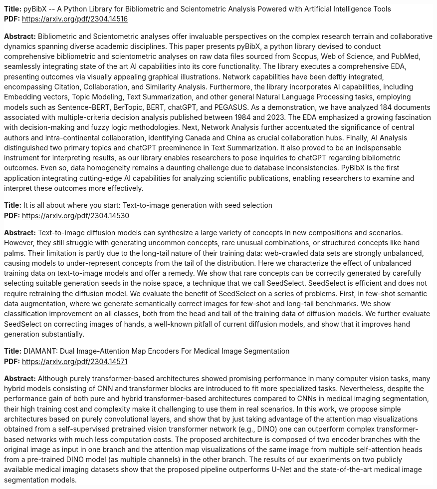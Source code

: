 **Title:** pyBibX -- A Python Library for Bibliometric and Scientometric Analysis  Powered with Artificial Intelligence Tools  
**PDF:** https://arxiv.org/pdf/2304.14516

**Abstract:** Bibliometric and Scientometric analyses offer invaluable perspectives on the complex research terrain and collaborative dynamics spanning diverse academic disciplines. This paper presents pyBibX, a python library devised to conduct comprehensive bibliometric and scientometric analyses on raw data files sourced from Scopus, Web of Science, and PubMed, seamlessly integrating state of the art AI capabilities into its core functionality. The library executes a comprehensive EDA, presenting outcomes via visually appealing graphical illustrations. Network capabilities have been deftly integrated, encompassing Citation, Collaboration, and Similarity Analysis. Furthermore, the library incorporates AI capabilities, including Embedding vectors, Topic Modeling, Text Summarization, and other general Natural Language Processing tasks, employing models such as Sentence-BERT, BerTopic, BERT, chatGPT, and PEGASUS. As a demonstration, we have analyzed 184 documents associated with multiple-criteria decision analysis published between 1984 and 2023. The EDA emphasized a growing fascination with decision-making and fuzzy logic methodologies. Next, Network Analysis further accentuated the significance of central authors and intra-continental collaboration, identifying Canada and China as crucial collaboration hubs. Finally, AI Analysis distinguished two primary topics and chatGPT preeminence in Text Summarization. It also proved to be an indispensable instrument for interpreting results, as our library enables researchers to pose inquiries to chatGPT regarding bibliometric outcomes. Even so, data homogeneity remains a daunting challenge due to database inconsistencies. PyBibX is the first application integrating cutting-edge AI capabilities for analyzing scientific publications, enabling researchers to examine and interpret these outcomes more effectively. 

**Title:** It is all about where you start: Text-to-image generation with seed  selection  
**PDF:** https://arxiv.org/pdf/2304.14530

**Abstract:** Text-to-image diffusion models can synthesize a large variety of concepts in new compositions and scenarios. However, they still struggle with generating uncommon concepts, rare unusual combinations, or structured concepts like hand palms. Their limitation is partly due to the long-tail nature of their training data: web-crawled data sets are strongly unbalanced, causing models to under-represent concepts from the tail of the distribution. Here we characterize the effect of unbalanced training data on text-to-image models and offer a remedy. We show that rare concepts can be correctly generated by carefully selecting suitable generation seeds in the noise space, a technique that we call SeedSelect. SeedSelect is efficient and does not require retraining the diffusion model. We evaluate the benefit of SeedSelect on a series of problems. First, in few-shot semantic data augmentation, where we generate semantically correct images for few-shot and long-tail benchmarks. We show classification improvement on all classes, both from the head and tail of the training data of diffusion models. We further evaluate SeedSelect on correcting images of hands, a well-known pitfall of current diffusion models, and show that it improves hand generation substantially. 

**Title:** DIAMANT: Dual Image-Attention Map Encoders For Medical Image  Segmentation  
**PDF:** https://arxiv.org/pdf/2304.14571

**Abstract:** Although purely transformer-based architectures showed promising performance in many computer vision tasks, many hybrid models consisting of CNN and transformer blocks are introduced to fit more specialized tasks. Nevertheless, despite the performance gain of both pure and hybrid transformer-based architectures compared to CNNs in medical imaging segmentation, their high training cost and complexity make it challenging to use them in real scenarios. In this work, we propose simple architectures based on purely convolutional layers, and show that by just taking advantage of the attention map visualizations obtained from a self-supervised pretrained vision transformer network (e.g., DINO) one can outperform complex transformer-based networks with much less computation costs. The proposed architecture is composed of two encoder branches with the original image as input in one branch and the attention map visualizations of the same image from multiple self-attention heads from a pre-trained DINO model (as multiple channels) in the other branch. The results of our experiments on two publicly available medical imaging datasets show that the proposed pipeline outperforms U-Net and the state-of-the-art medical image segmentation models. 
